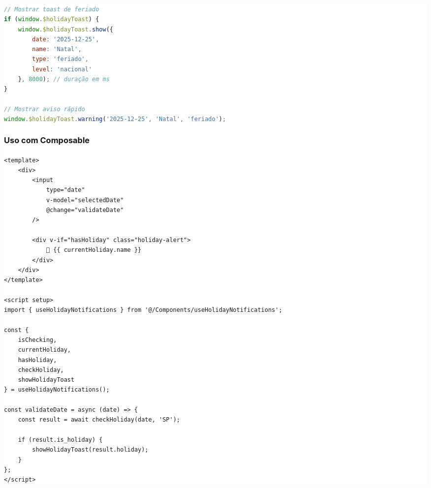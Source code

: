 ```javascript
// Mostrar toast de feriado
if (window.$holidayToast) {
    window.$holidayToast.show({
        date: '2025-12-25',
        name: 'Natal',
        type: 'feriado',
        level: 'nacional'
    }, 8000); // duração em ms
}

// Mostrar aviso rápido
window.$holidayToast.warning('2025-12-25', 'Natal', 'feriado');
```

### Uso com Composable

```vue
<template>
    <div>
        <input 
            type="date" 
            v-model="selectedDate"
            @change="validateDate"
        />
        
        <div v-if="hasHoliday" class="holiday-alert">
            🎉 {{ currentHoliday.name }}
        </div>
    </div>
</template>

<script setup>
import { useHolidayNotifications } from '@/Components/useHolidayNotifications';

const {
    isChecking,
    currentHoliday,
    hasHoliday,
    checkHoliday,
    showHolidayToast
} = useHolidayNotifications();

const validateDate = async (date) => {
    const result = await checkHoliday(date, 'SP');
    
    if (result.is_holiday) {
        showHolidayToast(result.holiday);
    }
};
</script>
```

